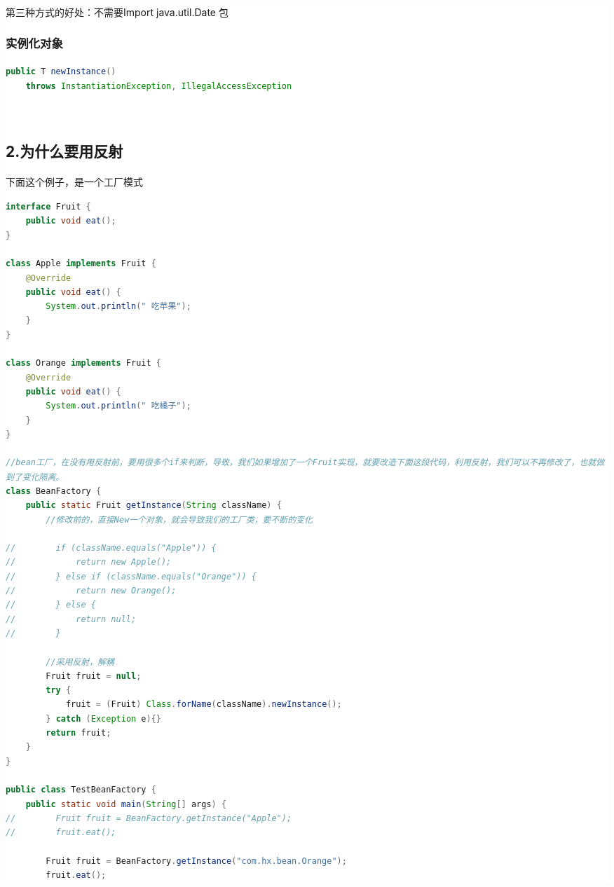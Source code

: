 第三种方式的好处：不需要Import java.util.Date 包

### 实例化对象

```java
public T newInstance()
    throws InstantiationException, IllegalAccessException
    
    
```

## 2.为什么要用反射

下面这个例子，是一个工厂模式

```java
interface Fruit {
    public void eat();
}

class Apple implements Fruit {
    @Override
    public void eat() {
        System.out.println(" 吃苹果");
    }
}

class Orange implements Fruit {
    @Override
    public void eat() {
        System.out.println(" 吃橘子");
    }
}

//bean工厂，在没有用反射前，要用很多个if来判断，导致，我们如果增加了一个Fruit实现，就要改造下面这段代码，利用反射，我们可以不再修改了，也就做到了变化隔离。
class BeanFactory {
    public static Fruit getInstance(String className) {
        //修改前的，直接New一个对象，就会导致我们的工厂类，要不断的变化

//        if (className.equals("Apple")) {
//            return new Apple();
//        } else if (className.equals("Orange")) {
//            return new Orange();
//        } else {
//            return null;
//        }

        //采用反射，解耦
        Fruit fruit = null;
        try {
            fruit = (Fruit) Class.forName(className).newInstance();
        } catch (Exception e){}
        return fruit;
    }
}

public class TestBeanFactory {
    public static void main(String[] args) {
//        Fruit fruit = BeanFactory.getInstance("Apple");
//        fruit.eat();

        Fruit fruit = BeanFactory.getInstance("com.hx.bean.Orange");
        fruit.eat();


```